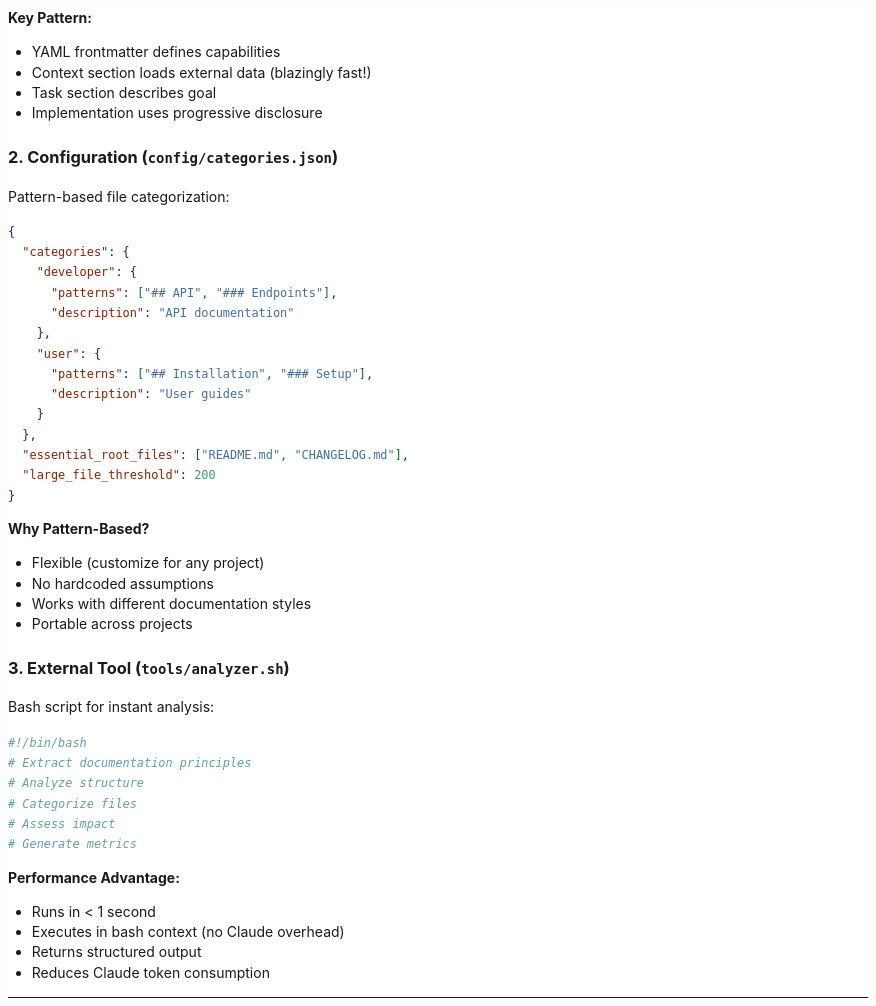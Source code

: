 **Key Pattern:**

- YAML frontmatter defines capabilities
- Context section loads external data (blazingly fast!)
- Task section describes goal
- Implementation uses progressive disclosure

### 2. Configuration (`config/categories.json`)

Pattern-based file categorization:

```json
{
  "categories": {
    "developer": {
      "patterns": ["## API", "### Endpoints"],
      "description": "API documentation"
    },
    "user": {
      "patterns": ["## Installation", "### Setup"],
      "description": "User guides"
    }
  },
  "essential_root_files": ["README.md", "CHANGELOG.md"],
  "large_file_threshold": 200
}
```

**Why Pattern-Based?**

- Flexible (customize for any project)
- No hardcoded assumptions
- Works with different documentation styles
- Portable across projects

### 3. External Tool (`tools/analyzer.sh`)

Bash script for instant analysis:

```bash
#!/bin/bash
# Extract documentation principles
# Analyze structure
# Categorize files
# Assess impact
# Generate metrics
```

**Performance Advantage:**

- Runs in < 1 second
- Executes in bash context (no Claude overhead)
- Returns structured output
- Reduces Claude token consumption

---
